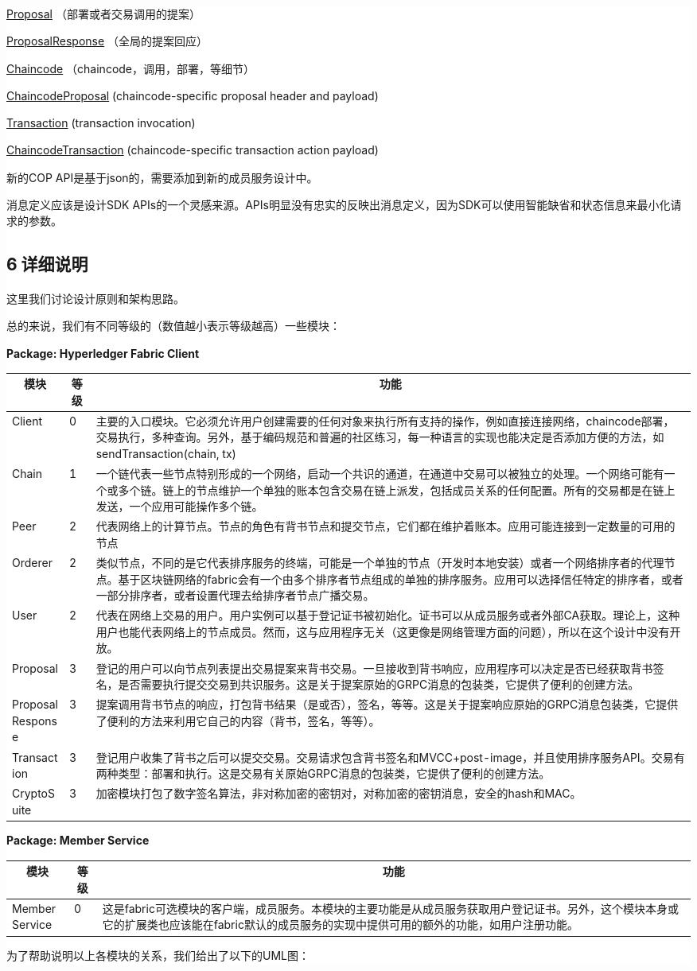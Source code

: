[Proposal](https://github.com/hyperledger/fabric/blob/master/protos/peer/fabric_proposal.proto) （部署或者交易调用的提案）

[ProposalResponse](https://github.com/hyperledger/fabric/blob/master/protos/peer/fabric_proposal_response.proto) （全局的提案回应）

[Chaincode](https://github.com/hyperledger/fabric/blob/master/protos/peer/chaincode.proto) （chaincode，调用，部署，等细节）

[ChaincodeProposal](https://github.com/hyperledger/fabric/blob/master/protos/peer/chaincode_proposal.proto) (chaincode-specific proposal header and payload)

[Transaction](https://github.com/hyperledger/fabric/blob/master/protos/peer/fabric_transaction.proto) (transaction invocation)

[ChaincodeTransaction](https://github.com/hyperledger/fabric/blob/master/protos/peer/chaincode_transaction.proto) (chaincode-specific transaction action payload)

新的COP API是基于json的，需要添加到新的成员服务设计中。

消息定义应该是设计SDK APIs的一个灵感来源。APIs明显没有忠实的反映出消息定义，因为SDK可以使用智能缺省和状态信息来最小化请求的参数。

## 6 详细说明

这里我们讨论设计原则和架构思路。

总的来说，我们有不同等级的（数值越小表示等级越高）一些模块：

**Package: Hyperledger Fabric Client**

| 模块 | 等级 | 功能 |
| ---- | --- | --- |
| Client | 0 | 主要的入口模块。它必须允许用户创建需要的任何对象来执行所有支持的操作，例如直接连接网络，chaincode部署，交易执行，多种查询。另外，基于编码规范和普遍的社区练习，每一种语言的实现也能决定是否添加方便的方法，如sendTransaction(chain, tx)|
| Chain | 1 | 一个链代表一些节点特别形成的一个网络，启动一个共识的通道，在通道中交易可以被独立的处理。一个网络可能有一个或多个链。链上的节点维护一个单独的账本包含交易在链上派发，包括成员关系的任何配置。所有的交易都是在链上发送，一个应用可能操作多个链。|
| Peer | 2 | 代表网络上的计算节点。节点的角色有背书节点和提交节点，它们都在维护着账本。应用可能连接到一定数量的可用的节点 |
| Orderer | 2 | 类似节点，不同的是它代表排序服务的终端，可能是一个单独的节点（开发时本地安装）或者一个网络排序者的代理节点。基于区块链网络的fabric会有一个由多个排序者节点组成的单独的排序服务。应用可以选择信任特定的排序者，或者一部分排序者，或者设置代理去给排序者节点广播交易。|
| User | 2 | 代表在网络上交易的用户。用户实例可以基于登记证书被初始化。证书可以从成员服务或者外部CA获取。理论上，这种用户也能代表网络上的节点成员。然而，这与应用程序无关（这更像是网络管理方面的问题），所以在这个设计中没有开放。|
| Proposal | 3 |登记的用户可以向节点列表提出交易提案来背书交易。一旦接收到背书响应，应用程序可以决定是否已经获取背书签名，是否需要执行提交交易到共识服务。这是关于提案原始的GRPC消息的包装类，它提供了便利的创建方法。| 
| ProposalResponse | 3| 提案调用背书节点的响应，打包背书结果（是或否），签名，等等。这是关于提案响应原始的GRPC消息包装类，它提供了便利的方法来利用它自己的内容（背书，签名，等等）。|
| Transaction | 3 | 登记用户收集了背书之后可以提交交易。交易请求包含背书签名和MVCC+post-image，并且使用排序服务API。交易有两种类型：部署和执行。这是交易有关原始GRPC消息的包装类，它提供了便利的创建方法。|
| CryptoSuite | 3 | 加密模块打包了数字签名算法，非对称加密的密钥对，对称加密的密钥消息，安全的hash和MAC。|

**Package: Member Service** 

| 模块 | 等级 | 功能 |
| --- | --- | --- |
| MemberService | 0 | 这是fabric可选模块的客户端，成员服务。本模块的主要功能是从成员服务获取用户登记证书。另外，这个模块本身或它的扩展类也应该能在fabric默认的成员服务的实现中提供可用的额外的功能，如用户注册功能。|

为了帮助说明以上各模块的关系，我们给出了以下的UML图：
